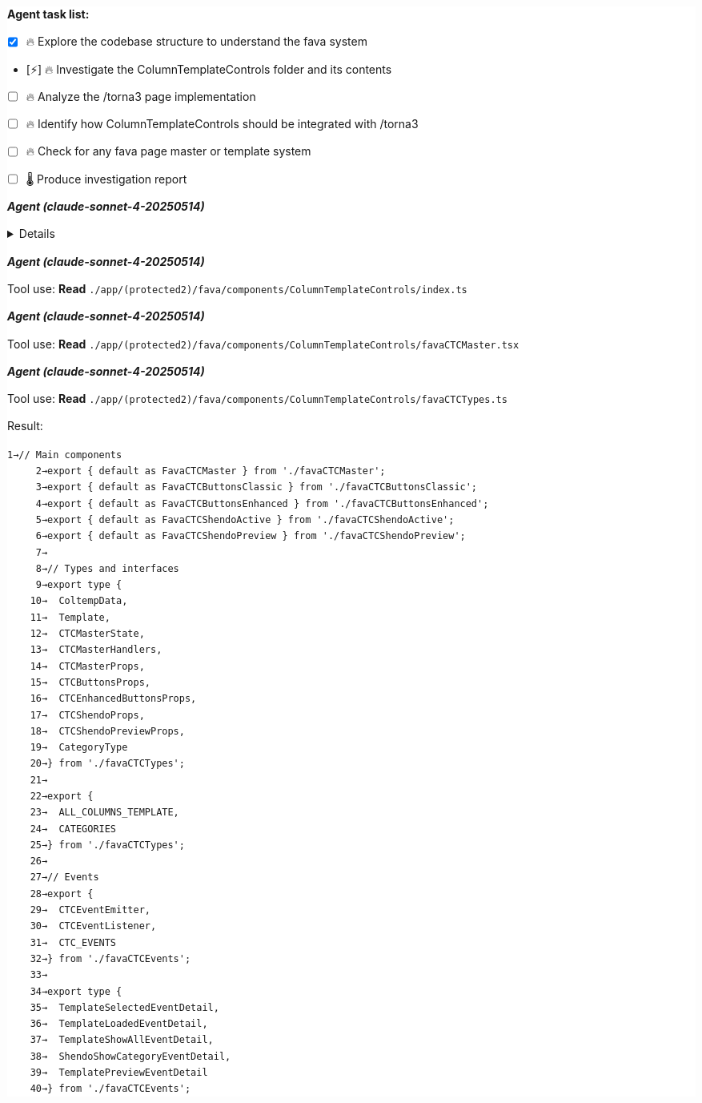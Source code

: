 **Agent task list:**
- [X] 🔥 Explore the codebase structure to understand the fava system
- [⚡] 🔥 Investigate the ColumnTemplateControls folder and its contents
- [ ] 🔥 Analyze the /torna3 page implementation
- [ ] 🔥 Identify how ColumnTemplateControls should be integrated with /torna3
- [ ] 🔥 Check for any fava page master or template system
- [ ] 🌡️ Produce investigation report


_**Agent (claude-sonnet-4-20250514)**_

<think><details></details></think>

_**Agent (claude-sonnet-4-20250514)**_

Tool use: **Read** `./app/(protected2)/fava/components/ColumnTemplateControls/index.ts`

_**Agent (claude-sonnet-4-20250514)**_

Tool use: **Read** `./app/(protected2)/fava/components/ColumnTemplateControls/favaCTCMaster.tsx`

_**Agent (claude-sonnet-4-20250514)**_

Tool use: **Read** `./app/(protected2)/fava/components/ColumnTemplateControls/favaCTCTypes.ts`

Result:

```
1→// Main components
     2→export { default as FavaCTCMaster } from './favaCTCMaster';
     3→export { default as FavaCTCButtonsClassic } from './favaCTCButtonsClassic';
     4→export { default as FavaCTCButtonsEnhanced } from './favaCTCButtonsEnhanced';
     5→export { default as FavaCTCShendoActive } from './favaCTCShendoActive';
     6→export { default as FavaCTCShendoPreview } from './favaCTCShendoPreview';
     7→
     8→// Types and interfaces
     9→export type {
    10→  ColtempData,
    11→  Template,
    12→  CTCMasterState,
    13→  CTCMasterHandlers,
    14→  CTCMasterProps,
    15→  CTCButtonsProps,
    16→  CTCEnhancedButtonsProps,
    17→  CTCShendoProps,
    18→  CTCShendoPreviewProps,
    19→  CategoryType
    20→} from './favaCTCTypes';
    21→
    22→export { 
    23→  ALL_COLUMNS_TEMPLATE,
    24→  CATEGORIES 
    25→} from './favaCTCTypes';
    26→
    27→// Events
    28→export { 
    29→  CTCEventEmitter,
    30→  CTCEventListener,
    31→  CTC_EVENTS 
    32→} from './favaCTCEvents';
    33→
    34→export type {
    35→  TemplateSelectedEventDetail,
    36→  TemplateLoadedEventDetail,
    37→  TemplateShowAllEventDetail,
    38→  ShendoShowCategoryEventDetail,
    39→  TemplatePreviewEventDetail
    40→} from './favaCTCEvents';
```